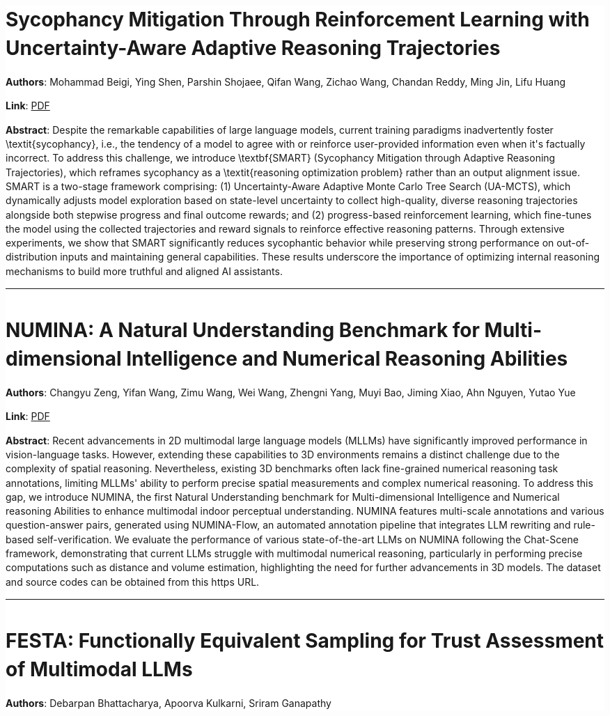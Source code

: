 # Sycophancy Mitigation Through Reinforcement Learning with Uncertainty-Aware Adaptive Reasoning Trajectories 

**Authors**: Mohammad Beigi, Ying Shen, Parshin Shojaee, Qifan Wang, Zichao Wang, Chandan Reddy, Ming Jin, Lifu Huang  

**Link**: [PDF](https://arxiv.org/pdf/2509.16742)  

**Abstract**: Despite the remarkable capabilities of large language models, current training paradigms inadvertently foster \textit{sycophancy}, i.e., the tendency of a model to agree with or reinforce user-provided information even when it's factually incorrect. To address this challenge, we introduce \textbf{SMART} (Sycophancy Mitigation through Adaptive Reasoning Trajectories), which reframes sycophancy as a \textit{reasoning optimization problem} rather than an output alignment issue. SMART is a two-stage framework comprising: (1) Uncertainty-Aware Adaptive Monte Carlo Tree Search (UA-MCTS), which dynamically adjusts model exploration based on state-level uncertainty to collect high-quality, diverse reasoning trajectories alongside both stepwise progress and final outcome rewards; and (2) progress-based reinforcement learning, which fine-tunes the model using the collected trajectories and reward signals to reinforce effective reasoning patterns. Through extensive experiments, we show that SMART significantly reduces sycophantic behavior while preserving strong performance on out-of-distribution inputs and maintaining general capabilities. These results underscore the importance of optimizing internal reasoning mechanisms to build more truthful and aligned AI assistants. 

---
# NUMINA: A Natural Understanding Benchmark for Multi-dimensional Intelligence and Numerical Reasoning Abilities 

**Authors**: Changyu Zeng, Yifan Wang, Zimu Wang, Wei Wang, Zhengni Yang, Muyi Bao, Jiming Xiao, Ahn Nguyen, Yutao Yue  

**Link**: [PDF](https://arxiv.org/pdf/2509.16656)  

**Abstract**: Recent advancements in 2D multimodal large language models (MLLMs) have significantly improved performance in vision-language tasks. However, extending these capabilities to 3D environments remains a distinct challenge due to the complexity of spatial reasoning. Nevertheless, existing 3D benchmarks often lack fine-grained numerical reasoning task annotations, limiting MLLMs' ability to perform precise spatial measurements and complex numerical reasoning. To address this gap, we introduce NUMINA, the first Natural Understanding benchmark for Multi-dimensional Intelligence and Numerical reasoning Abilities to enhance multimodal indoor perceptual understanding. NUMINA features multi-scale annotations and various question-answer pairs, generated using NUMINA-Flow, an automated annotation pipeline that integrates LLM rewriting and rule-based self-verification. We evaluate the performance of various state-of-the-art LLMs on NUMINA following the Chat-Scene framework, demonstrating that current LLMs struggle with multimodal numerical reasoning, particularly in performing precise computations such as distance and volume estimation, highlighting the need for further advancements in 3D models. The dataset and source codes can be obtained from this https URL. 

---
# FESTA: Functionally Equivalent Sampling for Trust Assessment of Multimodal LLMs 

**Authors**: Debarpan Bhattacharya, Apoorva Kulkarni, Sriram Ganapathy  
